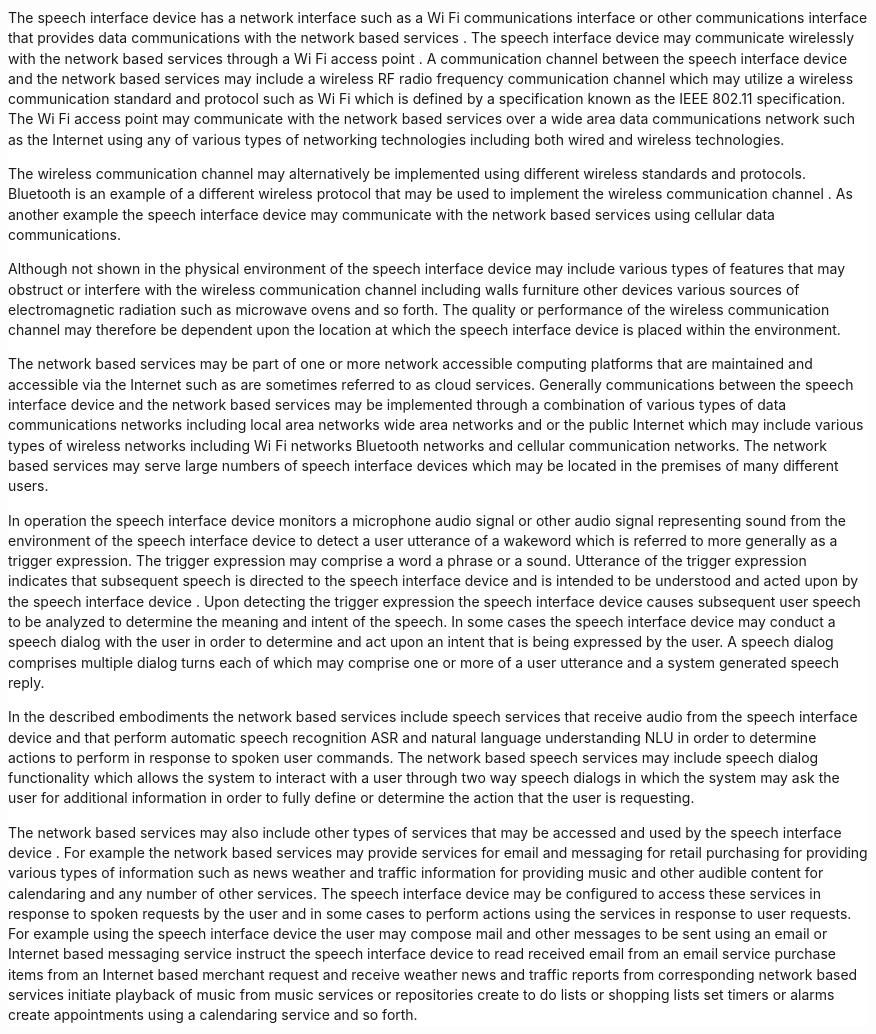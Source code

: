 The speech interface device has a network interface such as a Wi Fi communications interface or other communications interface that provides data communications with the network based services . The speech interface device may communicate wirelessly with the network based services through a Wi Fi access point . A communication channel between the speech interface device and the network based services may include a wireless RF radio frequency communication channel which may utilize a wireless communication standard and protocol such as Wi Fi which is defined by a specification known as the IEEE 802.11 specification. The Wi Fi access point may communicate with the network based services over a wide area data communications network such as the Internet using any of various types of networking technologies including both wired and wireless technologies.

The wireless communication channel may alternatively be implemented using different wireless standards and protocols. Bluetooth is an example of a different wireless protocol that may be used to implement the wireless communication channel . As another example the speech interface device may communicate with the network based services using cellular data communications.

Although not shown in the physical environment of the speech interface device may include various types of features that may obstruct or interfere with the wireless communication channel including walls furniture other devices various sources of electromagnetic radiation such as microwave ovens and so forth. The quality or performance of the wireless communication channel may therefore be dependent upon the location at which the speech interface device is placed within the environment.

The network based services may be part of one or more network accessible computing platforms that are maintained and accessible via the Internet such as are sometimes referred to as cloud services. Generally communications between the speech interface device and the network based services may be implemented through a combination of various types of data communications networks including local area networks wide area networks and or the public Internet which may include various types of wireless networks including Wi Fi networks Bluetooth networks and cellular communication networks. The network based services may serve large numbers of speech interface devices which may be located in the premises of many different users.

In operation the speech interface device monitors a microphone audio signal or other audio signal representing sound from the environment of the speech interface device to detect a user utterance of a wakeword which is referred to more generally as a trigger expression. The trigger expression may comprise a word a phrase or a sound. Utterance of the trigger expression indicates that subsequent speech is directed to the speech interface device and is intended to be understood and acted upon by the speech interface device . Upon detecting the trigger expression the speech interface device causes subsequent user speech to be analyzed to determine the meaning and intent of the speech. In some cases the speech interface device may conduct a speech dialog with the user in order to determine and act upon an intent that is being expressed by the user. A speech dialog comprises multiple dialog turns each of which may comprise one or more of a user utterance and a system generated speech reply.

In the described embodiments the network based services include speech services that receive audio from the speech interface device and that perform automatic speech recognition ASR and natural language understanding NLU in order to determine actions to perform in response to spoken user commands. The network based speech services may include speech dialog functionality which allows the system to interact with a user through two way speech dialogs in which the system may ask the user for additional information in order to fully define or determine the action that the user is requesting.

The network based services may also include other types of services that may be accessed and used by the speech interface device . For example the network based services may provide services for email and messaging for retail purchasing for providing various types of information such as news weather and traffic information for providing music and other audible content for calendaring and any number of other services. The speech interface device may be configured to access these services in response to spoken requests by the user and in some cases to perform actions using the services in response to user requests. For example using the speech interface device the user may compose mail and other messages to be sent using an email or Internet based messaging service instruct the speech interface device to read received email from an email service purchase items from an Internet based merchant request and receive weather news and traffic reports from corresponding network based services initiate playback of music from music services or repositories create to do lists or shopping lists set timers or alarms create appointments using a calendaring service and so forth.
